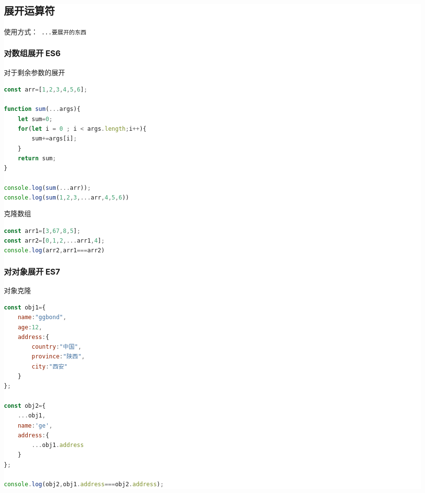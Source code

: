 ## 展开运算符

使用方式：```  ...要展开的东西  ```

### 对数组展开 ES6

对于剩余参数的展开
```js
const arr=[1,2,3,4,5,6];

function sum(...args){
	let sum=0;
  	for(let i = 0 ; i < args.length;i++){
    	sum+=args[i];
    }
  	return sum;
}

console.log(sum(...arr));
console.log(sum(1,2,3,...arr,4,5,6))
```

克隆数组
```js
const arr1=[3,67,8,5];
const arr2=[0,1,2,...arr1,4];
console.log(arr2,arr1===arr2)
```

### 对对象展开 ES7

对象克隆

```js
const obj1={
	name:"ggbond",
  	age:12,
  	address:{
    	country:"中国",
      	province:"陕西",
      	city:"西安"
    }
};

const obj2={
	...obj1,
  	name:'ge',
  	address:{
		...obj1.address
	}
};

console.log(obj2,obj1.address===obj2.address);
```


[syb1]: 3